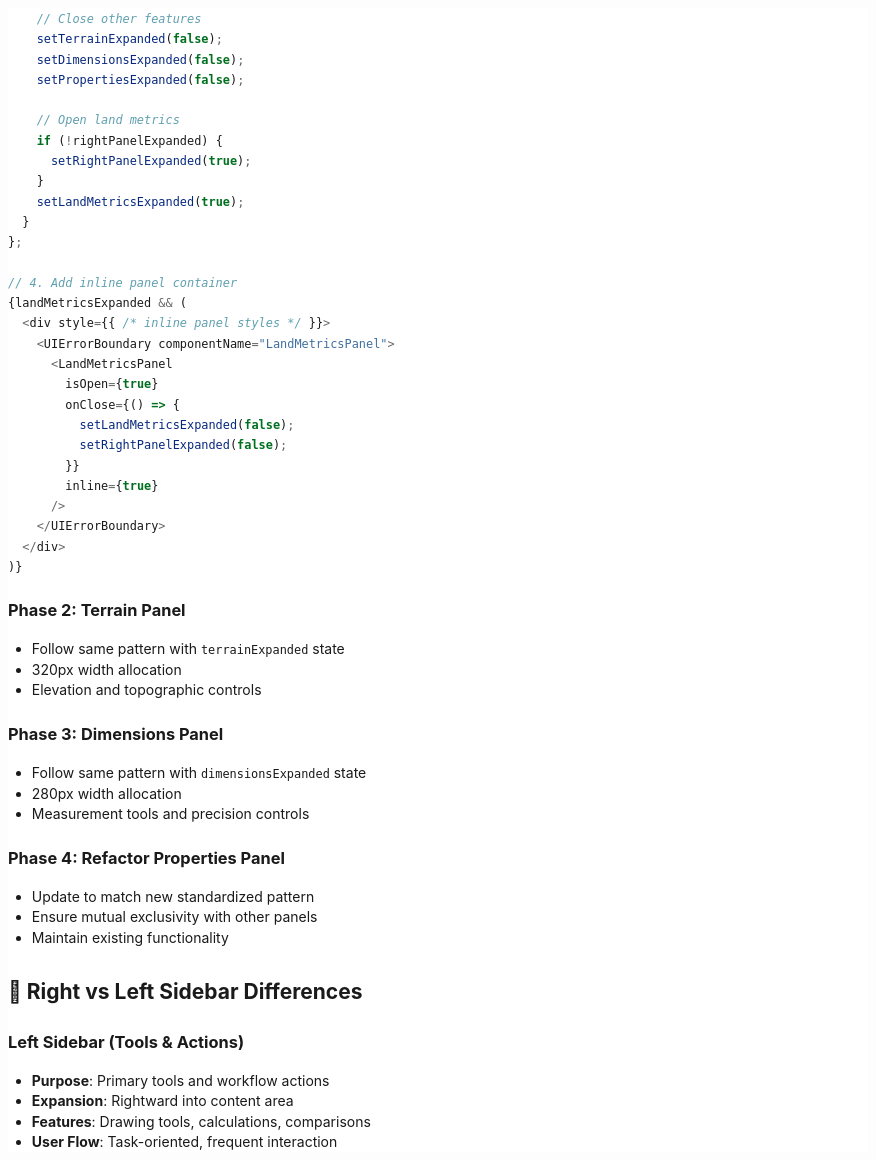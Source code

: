 ```typescript
    // Close other features
    setTerrainExpanded(false);
    setDimensionsExpanded(false);
    setPropertiesExpanded(false);

    // Open land metrics
    if (!rightPanelExpanded) {
      setRightPanelExpanded(true);
    }
    setLandMetricsExpanded(true);
  }
};

// 4. Add inline panel container
{landMetricsExpanded && (
  <div style={{ /* inline panel styles */ }}>
    <UIErrorBoundary componentName="LandMetricsPanel">
      <LandMetricsPanel
        isOpen={true}
        onClose={() => {
          setLandMetricsExpanded(false);
          setRightPanelExpanded(false);
        }}
        inline={true}
      />
    </UIErrorBoundary>
  </div>
)}
```

### **Phase 2: Terrain Panel**
- Follow same pattern with `terrainExpanded` state
- 320px width allocation
- Elevation and topographic controls

### **Phase 3: Dimensions Panel**
- Follow same pattern with `dimensionsExpanded` state
- 280px width allocation
- Measurement tools and precision controls

### **Phase 4: Refactor Properties Panel**
- Update to match new standardized pattern
- Ensure mutual exclusivity with other panels
- Maintain existing functionality

## 🔄 Right vs Left Sidebar Differences

### **Left Sidebar (Tools & Actions)**
- **Purpose**: Primary tools and workflow actions
- **Expansion**: Rightward into content area
- **Features**: Drawing tools, calculations, comparisons
- **User Flow**: Task-oriented, frequent interaction
